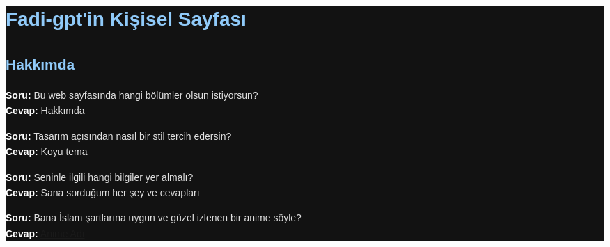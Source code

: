 <!DOCTYPE html>
<html lang="tr">
<head>
  <meta charset="UTF-8">
  <meta name="viewport" content="width=device-width, initial-scale=1.0">
  <title>Fadi-gpt'in Kişisel Sayfası</title>
  <style>
    body {
      background-color: #121212;
      color: #e0e0e0;
      font-family: Arial, sans-serif;
      margin: 0;
      padding: 20px;
    }
    h1, h2 {
      color: #90caf9;
    }
    p {
      line-height: 1.6;
    }
    strong {
      color: #ffffff;
    }
  </style>
</head>
<body>
  <h1>Fadi-gpt'in Kişisel Sayfası</h1>
  <h2>Hakkımda</h2>
  <p><strong>Soru:</strong> Bu web sayfasında hangi bölümler olsun istiyorsun?<br>
  <strong>Cevap:</strong> Hakkımda</p>
  <p><strong>Soru:</strong> Tasarım açısından nasıl bir stil tercih edersin?<br>
  <strong>Cevap:</strong> Koyu tema</p>
  <p><strong>Soru:</strong> Seninle ilgili hangi bilgiler yer almalı?<br>
  <strong>Cevap:</strong> Sana sorduğum her şey ve cevapları</p>
  <p><strong>Soru:</strong> Bana İslam şartlarına uygun ve güzel izlenen bir anime söyle?<br>
  <strong>Cevap:</strong> <a href="https://www.youtube.com/watch?v=video_link">Anime Adı</a></p>
</body>
</html>

